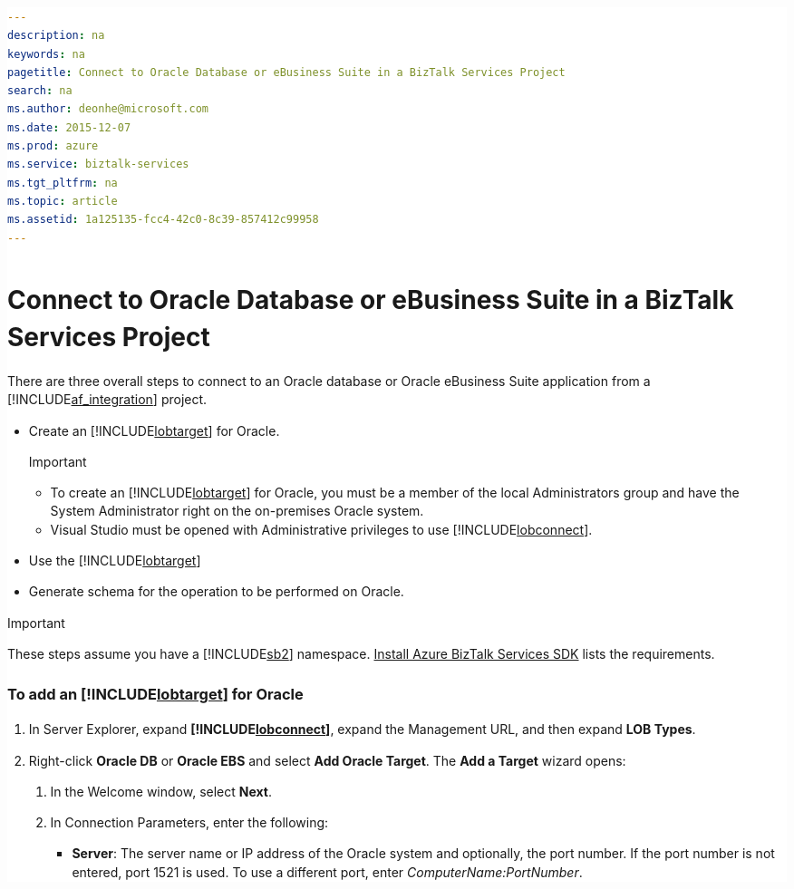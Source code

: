 ```yaml
---
description: na
keywords: na
pagetitle: Connect to Oracle Database or eBusiness Suite in a BizTalk Services Project
search: na
ms.author: deonhe@microsoft.com
ms.date: 2015-12-07
ms.prod: azure
ms.service: biztalk-services
ms.tgt_pltfrm: na
ms.topic: article
ms.assetid: 1a125135-fcc4-42c0-8c39-857412c99958
---
```

# Connect to Oracle Database or eBusiness Suite in a BizTalk Services Project
There are three overall steps to connect to an Oracle database or Oracle eBusiness Suite application from a [!INCLUDE[af_integration](/Token/af_integration_md.md)] project.

- Create an [!INCLUDE[lobtarget](/Token/lobtarget_md.md)] for Oracle.

   > [!IMPORTANT]
   > - To create an [!INCLUDE[lobtarget](/Token/lobtarget_md.md)] for Oracle, you must be a member of the local Administrators group and have the System Administrator right on the on-premises Oracle system.
   > - Visual Studio must be opened with Administrative privileges to use [!INCLUDE[lobconnect](/Token/lobconnect_md.md)].

- Use the [!INCLUDE[lobtarget](/Token/lobtarget_md.md)]

- Generate schema for the operation to be performed on Oracle.

> [!IMPORTANT]
> These steps assume you have a [!INCLUDE[sb2](/Token/sb2_md.md)] namespace. [Install Azure BizTalk Services SDK](/Topic/Install_Azure_BizTalk_Services_SDK.md) lists the requirements.

### To add an [!INCLUDE[lobtarget](/Token/lobtarget_md.md)] for Oracle

1. In Server Explorer, expand **[!INCLUDE[lobconnect](/Token/lobconnect_md.md)]**, expand the Management URL, and then expand **LOB Types**.

2. Right-click **Oracle DB** or **Oracle EBS** and select **Add Oracle Target**. The **Add a Target** wizard opens:

   1. In the Welcome window, select **Next**.

   2. In Connection Parameters, enter the following:

      - **Server**: The server name or IP address of the Oracle system and optionally, the port number. If the port number is not entered, port 1521 is used. To use a different port, enter *ComputerName:PortNumber*.

